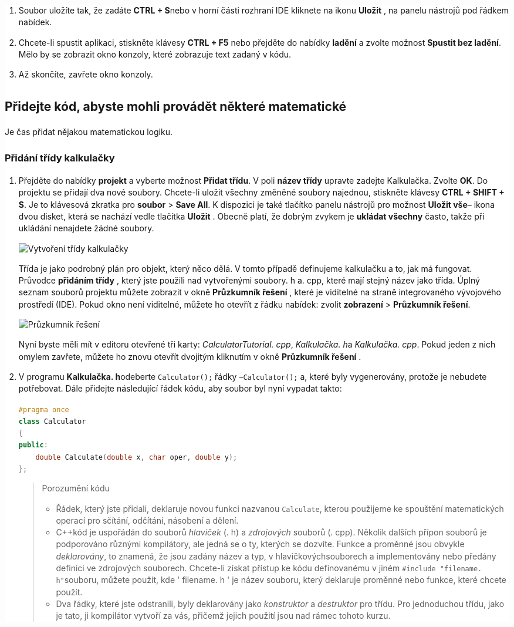 1. Soubor uložíte tak, že zadáte **CTRL + S**nebo v horní části rozhraní IDE kliknete na ikonu **Uložit** , na panelu nástrojů pod řádkem nabídek.

1. Chcete-li spustit aplikaci, stiskněte klávesy **CTRL + F5** nebo přejděte do nabídky **ladění** a zvolte možnost **Spustit bez ladění**. Mělo by se zobrazit okno konzoly, které zobrazuje text zadaný v kódu.

1. Až skončíte, zavřete okno konzoly.

## <a name="add-code-to-do-some-math"></a>Přidejte kód, abyste mohli provádět některé matematické

Je čas přidat nějakou matematickou logiku.

### <a name="to-add-a-calculator-class"></a>Přidání třídy kalkulačky

1. Přejděte do nabídky **projekt** a vyberte možnost **Přidat třídu**. V poli **název třídy** upravte zadejte Kalkulačka. Zvolte **OK**. Do projektu se přidají dva nové soubory. Chcete-li uložit všechny změněné soubory najednou, stiskněte klávesy **CTRL + SHIFT + S**. Je to klávesová zkratka pro **soubor** > **Save All**. K dispozici je také tlačítko panelu nástrojů pro možnost **Uložit vše**– ikona dvou disket, která se nachází vedle tlačítka **Uložit** . Obecně platí, že dobrým zvykem je **ukládat všechny** často, takže při ukládání nenajdete žádné soubory.

   ![Vytvoření třídy kalkulačky](./media/calc-vs2019-create-calculator-class.png "Vytvoření třídy kalkulačky")

   Třída je jako podrobný plán pro objekt, který něco dělá. V tomto případě definujeme kalkulačku a to, jak má fungovat. Průvodce **přidáním třídy** , který jste použili nad vytvořenými soubory. h a. cpp, které mají stejný název jako třída. Úplný seznam souborů projektu můžete zobrazit v okně **Průzkumník řešení** , které je viditelné na straně integrovaného vývojového prostředí (IDE). Pokud okno není viditelné, můžete ho otevřít z řádku nabídek: zvolit **zobrazení** > **Průzkumník řešení**.

   ![Průzkumník řešení](./media/calc-vs2019-solution-explorer.png "Průzkumník řešení")

   Nyní byste měli mít v editoru otevřené tři karty: *CalculatorTutorial. cpp*, *Kalkulačka. h*a *Kalkulačka. cpp*. Pokud jeden z nich omylem zavřete, můžete ho znovu otevřít dvojitým kliknutím v okně **Průzkumník řešení** .

1. V programu **Kalkulačka. h**odeberte `Calculator();` řádky `~Calculator();` a, které byly vygenerovány, protože je nebudete potřebovat. Dále přidejte následující řádek kódu, aby soubor byl nyní vypadat takto:

    ```cpp
    #pragma once
    class Calculator
    {
    public:
        double Calculate(double x, char oper, double y);
    };
    ```

   > Porozumění kódu
   >
   > - Řádek, který jste přidali, deklaruje novou funkci nazvanou `Calculate`, kterou použijeme ke spouštění matematických operací pro sčítání, odčítání, násobení a dělení.
   > - C++kód je uspořádán do souborů *hlaviček* (. h) a *zdrojových* souborů (. cpp). Několik dalších přípon souborů je podporováno různými kompilátory, ale jedná se o ty, kterých se dozvíte. Funkce a proměnné jsou obvykle *deklarovány*, to znamená, že jsou zadány název a typ, v hlavičkovýchsouborech a implementovány nebo předány definici ve zdrojových souborech. Chcete-li získat přístup ke kódu definovanému v jiném `#include "filename.h"`souboru, můžete použít, kde ' filename. h ' je název souboru, který deklaruje proměnné nebo funkce, které chcete použít.
   > - Dva řádky, které jste odstranili, byly deklarovány jako *konstruktor* a *destruktor* pro třídu. Pro jednoduchou třídu, jako je tato, ji kompilátor vytvoří za vás, přičemž jejich použití jsou nad rámec tohoto kurzu.
